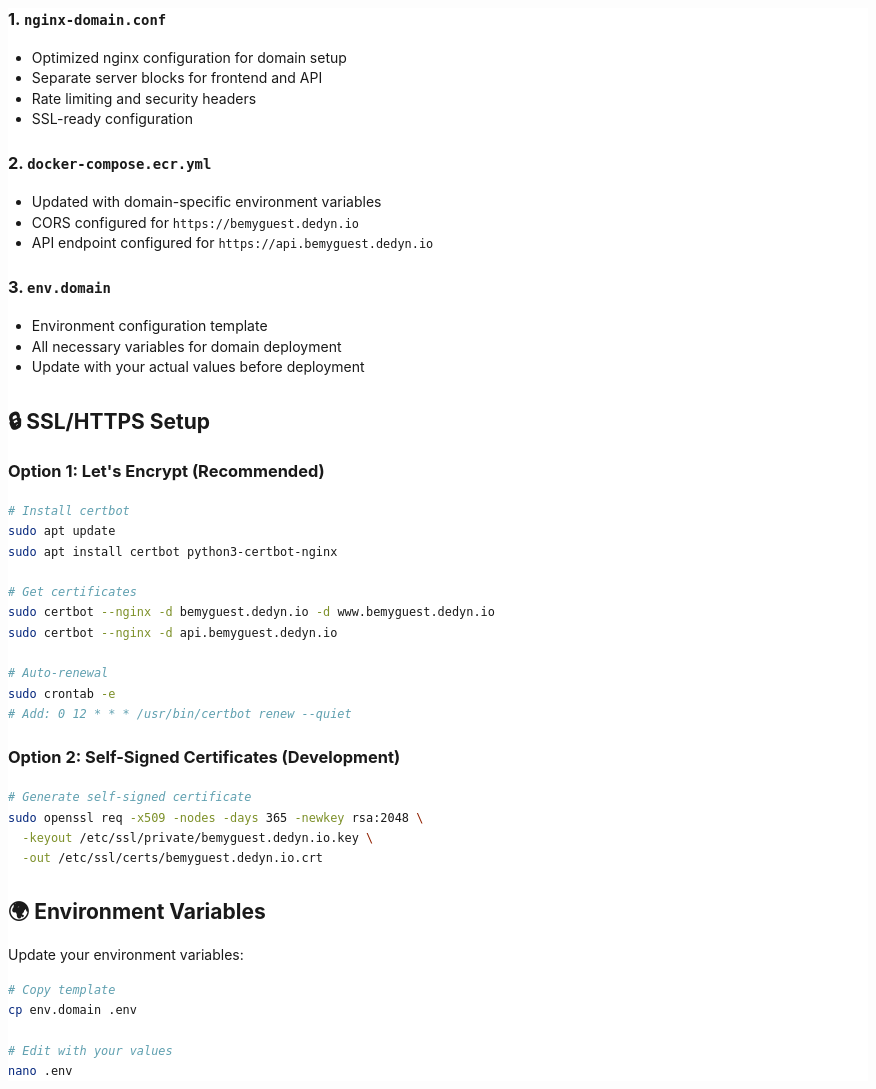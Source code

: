 ### 1. `nginx-domain.conf`
- Optimized nginx configuration for domain setup
- Separate server blocks for frontend and API
- Rate limiting and security headers
- SSL-ready configuration

### 2. `docker-compose.ecr.yml`
- Updated with domain-specific environment variables
- CORS configured for `https://bemyguest.dedyn.io`
- API endpoint configured for `https://api.bemyguest.dedyn.io`

### 3. `env.domain`
- Environment configuration template
- All necessary variables for domain deployment
- Update with your actual values before deployment

## 🔒 SSL/HTTPS Setup

### Option 1: Let's Encrypt (Recommended)
```bash
# Install certbot
sudo apt update
sudo apt install certbot python3-certbot-nginx

# Get certificates
sudo certbot --nginx -d bemyguest.dedyn.io -d www.bemyguest.dedyn.io
sudo certbot --nginx -d api.bemyguest.dedyn.io

# Auto-renewal
sudo crontab -e
# Add: 0 12 * * * /usr/bin/certbot renew --quiet
```

### Option 2: Self-Signed Certificates (Development)
```bash
# Generate self-signed certificate
sudo openssl req -x509 -nodes -days 365 -newkey rsa:2048 \
  -keyout /etc/ssl/private/bemyguest.dedyn.io.key \
  -out /etc/ssl/certs/bemyguest.dedyn.io.crt
```

## 🌍 Environment Variables

Update your environment variables:

```bash
# Copy template
cp env.domain .env

# Edit with your values
nano .env
```
